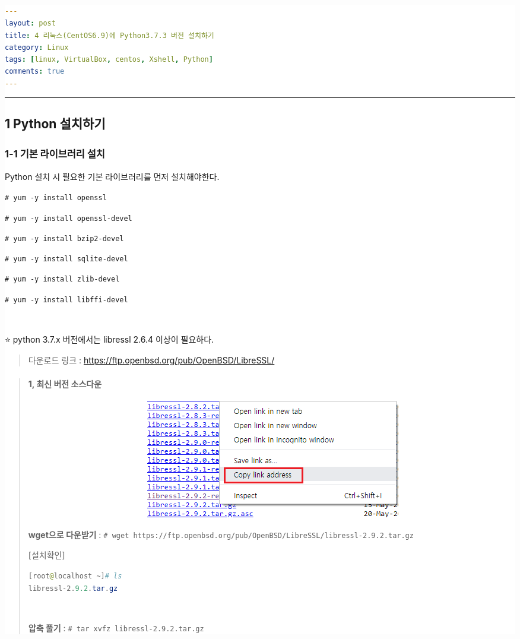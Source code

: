 ```yaml
---
layout: post
title: 4 리눅스(CentOS6.9)에 Python3.7.3 버전 설치하기
category: Linux
tags: [linux, VirtualBox, centos, Xshell, Python]
comments: true
---
```


---

## 1 Python 설치하기

### 1-1 기본 라이브러리 설치

Python 설치 시 필요한 기본 라이브러리를 먼저 설치해야한다.

`# yum -y install openssl`

`# yum -y install openssl-devel`

`# yum -y install bzip2-devel`

`# yum -y install sqlite-devel`

`# yum -y install zlib-devel`

`# yum -y install libffi-devel`

<br>

⭐ python 3.7.x 버전에서는 libressl 2.6.4 이상이 필요하다.

> 다운로드 링크 : <https://ftp.openbsd.org/pub/OpenBSD/LibreSSL/>

> #### 1, 최신 버전 소스다운
>
> <center>
> <figure> 
> <img src="/assets/post-img/linux/1561965882073.png" alt="views">
> <figcaption></figcaption>
> </figure>
> </center>
>
> **wget으로 다운받기** : `# wget https://ftp.openbsd.org/pub/OpenBSD/LibreSSL/libressl-2.9.2.tar.gz`
>
> [설치확인]
>
> ```powershell
> [root@localhost ~]# ls
> libressl-2.9.2.tar.gz
> ```
>
> <br>
>
> **압축 풀기** : `# tar xvfz libressl-2.9.2.tar.gz`